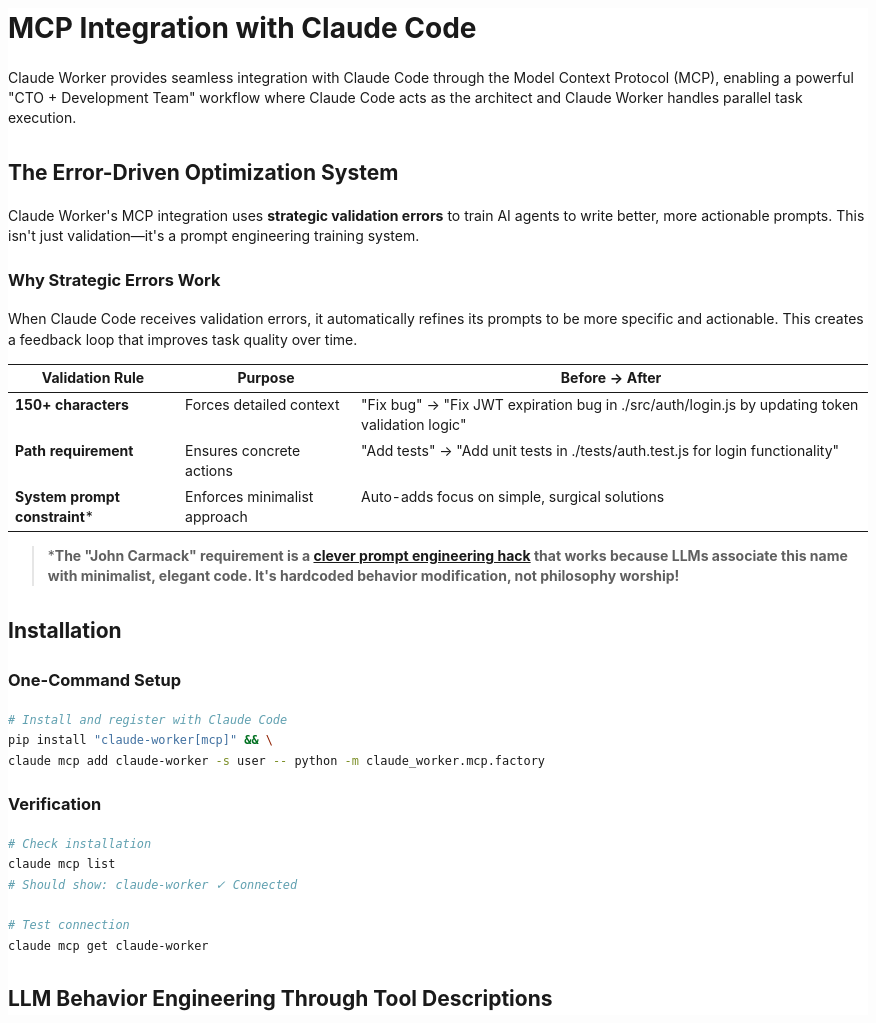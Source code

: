 # MCP Integration with Claude Code

Claude Worker provides seamless integration with Claude Code through the Model Context Protocol (MCP), enabling a powerful "CTO + Development Team" workflow where Claude Code acts as the architect and Claude Worker handles parallel task execution.

## The Error-Driven Optimization System

Claude Worker's MCP integration uses **strategic validation errors** to train AI agents to write better, more actionable prompts. This isn't just validation—it's a prompt engineering training system.

### Why Strategic Errors Work

When Claude Code receives validation errors, it automatically refines its prompts to be more specific and actionable. This creates a feedback loop that improves task quality over time.

| Validation Rule | Purpose | Before → After |
|----------------|---------|----------------|
| **150+ characters** | Forces detailed context | "Fix bug" → "Fix JWT expiration bug in ./src/auth/login.js by updating token validation logic" |
| **Path requirement** | Ensures concrete actions | "Add tests" → "Add unit tests in ./tests/auth.test.js for login functionality" |
| **System prompt constraint*** | Enforces minimalist approach | Auto-adds focus on simple, surgical solutions |

> ***The "John Carmack" requirement is a [clever prompt engineering hack](https://x.mattshumer.ai/status/1921276852200477114) that works because LLMs associate this name with minimalist, elegant code. It's hardcoded behavior modification, not philosophy worship!**

## Installation

### One-Command Setup

```bash
# Install and register with Claude Code
pip install "claude-worker[mcp]" && \
claude mcp add claude-worker -s user -- python -m claude_worker.mcp.factory
```

### Verification

```bash
# Check installation
claude mcp list
# Should show: claude-worker ✓ Connected

# Test connection
claude mcp get claude-worker
```

## LLM Behavior Engineering Through Tool Descriptions
